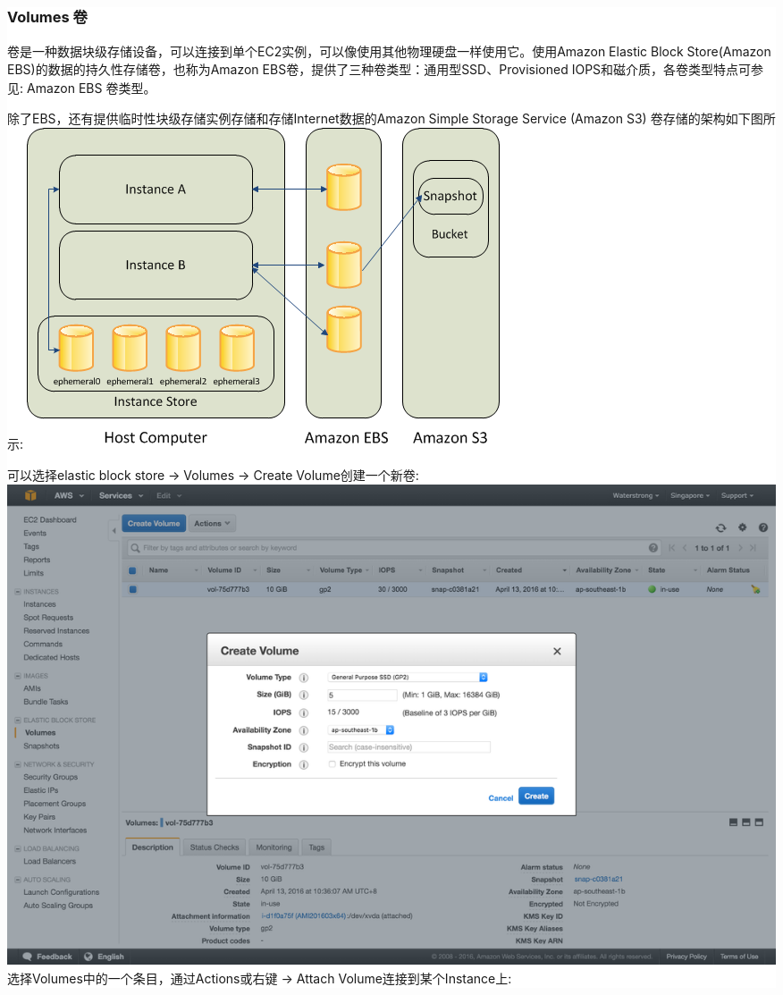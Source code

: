 ### Volumes 卷 ###

卷是一种数据块级存储设备，可以连接到单个EC2实例，可以像使用其他物理硬盘一样使用它。使用Amazon Elastic Block Store(Amazon EBS)的数据的持久性存储卷，也称为Amazon EBS卷，提供了三种卷类型：通用型SSD、Provisioned IOPS和磁介质，各卷类型特点可参见: Amazon EBS 卷类型。  

除了EBS，还有提供临时性块级存储实例存储和存储Internet数据的Amazon Simple Storage Service (Amazon S3)
卷存储的架构如下图所示:
![/architecture_storage.png](./aws_pic/architecture_storage.png)

可以选择elastic block store -> Volumes -> Create Volume创建一个新卷:
![create_volume.png](./aws_pic/create_volume.png)
选择Volumes中的一个条目，通过Actions或右键 -> Attach Volume连接到某个Instance上: